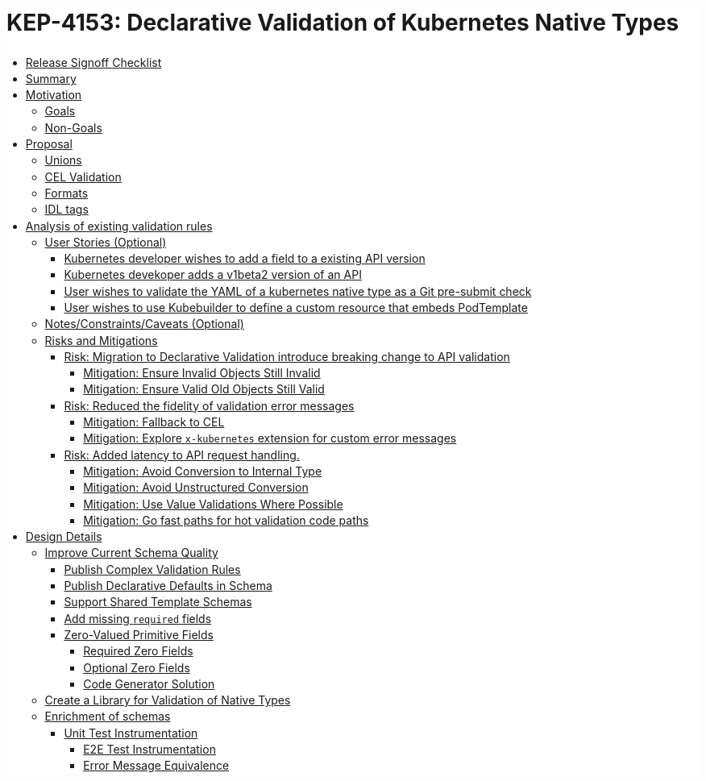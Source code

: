 
# KEP-4153: Declarative Validation of Kubernetes Native Types






- [Release Signoff Checklist](#release-signoff-checklist)
- [Summary](#summary)
- [Motivation](#motivation)
  - [Goals](#goals)
  - [Non-Goals](#non-goals)
- [Proposal](#proposal)
  - [Unions](#unions)
  - [CEL Validation](#cel-validation)
  - [Formats](#formats)
  - [IDL tags](#idl-tags)
- [Analysis of existing validation rules](#analysis-of-existing-validation-rules)
  - [User Stories (Optional)](#user-stories-optional)
    - [Kubernetes developer wishes to add a field to a existing API version](#kubernetes-developer-wishes-to-add-a-field-to-a-existing-api-version)
    - [Kubernetes devekoper adds a v1beta2 version of an API](#kubernetes-devekoper-adds-a-v1beta2-version-of-an-api)
    - [User wishes to validate the YAML of a kubernetes native type as a Git pre-submit check](#user-wishes-to-validate-the-yaml-of-a-kubernetes-native-type-as-a-git-pre-submit-check)
    - [User wishes to use Kubebuilder to define a custom resource that embeds PodTemplate](#user-wishes-to-use-kubebuilder-to-define-a-custom-resource-that-embeds-podtemplate)
  - [Notes/Constraints/Caveats (Optional)](#notesconstraintscaveats-optional)
  - [Risks and Mitigations](#risks-and-mitigations)
    - [Risk: Migration to Declarative Validation introduce breaking change to API validation](#risk-migration-to-declarative-validation-introduce-breaking-change-to-api-validation)
      - [Mitigation: Ensure Invalid Objects Still Invalid](#mitigation-ensure-invalid-objects-still-invalid)
      - [Mitigation: Ensure Valid Old Objects Still Valid](#mitigation-ensure-valid-old-objects-still-valid)
    - [Risk: Reduced the fidelity of validation error messages](#risk-reduced-the-fidelity-of-validation-error-messages)
      - [Mitigation: Fallback to CEL](#mitigation-fallback-to-cel)
      - [Mitigation: Explore <code>x-kubernetes</code> extension for custom error messages](#mitigation-explore-x-kubernetes-extension-for-custom-error-messages)
    - [Risk: Added latency to API request handling.](#risk-added-latency-to-api-request-handling)
      - [Mitigation: Avoid Conversion to Internal Type](#mitigation-avoid-conversion-to-internal-type)
      - [Mitigation: Avoid Unstructured Conversion](#mitigation-avoid-unstructured-conversion)
      - [Mitigation: Use Value Validations Where Possible](#mitigation-use-value-validations-where-possible)
      - [Mitigation: Go fast paths for hot validation code paths](#mitigation-go-fast-paths-for-hot-validation-code-paths)
- [Design Details](#design-details)
  - [Improve Current Schema Quality](#improve-current-schema-quality)
    - [Publish Complex Validation Rules](#publish-complex-validation-rules)
    - [Publish Declarative Defaults in Schema](#publish-declarative-defaults-in-schema)
    - [Support Shared Template Schemas](#support-shared-template-schemas)
    - [Add missing <code>required</code> fields](#add-missing-required-fields)
    - [Zero-Valued Primitive Fields](#zero-valued-primitive-fields)
      - [Required Zero Fields](#required-zero-fields)
      - [Optional Zero Fields](#optional-zero-fields)
      - [Code Generator Solution](#code-generator-solution)
  - [Create a Library for Validation of Native Types](#create-a-library-for-validation-of-native-types)
  - [Enrichment of schemas](#enrichment-of-schemas)
    - [Unit Test Instrumentation](#unit-test-instrumentation)
      - [E2E Test Instrumentation](#e2e-test-instrumentation)
      - [Error Message Equivalence](#error-message-equivalence)